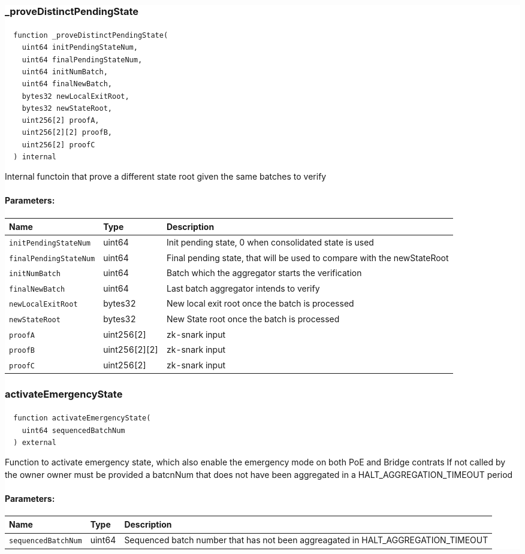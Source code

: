 ### _proveDistinctPendingState
```solidity
  function _proveDistinctPendingState(
    uint64 initPendingStateNum,
    uint64 finalPendingStateNum,
    uint64 initNumBatch,
    uint64 finalNewBatch,
    bytes32 newLocalExitRoot,
    bytes32 newStateRoot,
    uint256[2] proofA,
    uint256[2][2] proofB,
    uint256[2] proofC
  ) internal
```
Internal functoin that prove a different state root given the same batches to verify


#### Parameters:
| Name | Type | Description                                                          |
| :--- | :--- | :------------------------------------------------------------------- |
|`initPendingStateNum` | uint64 | Init pending state, 0 when consolidated state is used
|`finalPendingStateNum` | uint64 | Final pending state, that will be used to compare with the newStateRoot
|`initNumBatch` | uint64 | Batch which the aggregator starts the verification
|`finalNewBatch` | uint64 | Last batch aggregator intends to verify
|`newLocalExitRoot` | bytes32 |  New local exit root once the batch is processed
|`newStateRoot` | bytes32 | New State root once the batch is processed
|`proofA` | uint256[2] | zk-snark input
|`proofB` | uint256[2][2] | zk-snark input
|`proofC` | uint256[2] | zk-snark input

### activateEmergencyState
```solidity
  function activateEmergencyState(
    uint64 sequencedBatchNum
  ) external
```
Function to activate emergency state, which also enable the emergency mode on both PoE and Bridge contrats
If not called by the owner owner must be provided a batcnNum that does not have been aggregated in a HALT_AGGREGATION_TIMEOUT period


#### Parameters:
| Name | Type | Description                                                          |
| :--- | :--- | :------------------------------------------------------------------- |
|`sequencedBatchNum` | uint64 | Sequenced batch number that has not been aggreagated in HALT_AGGREGATION_TIMEOUT
